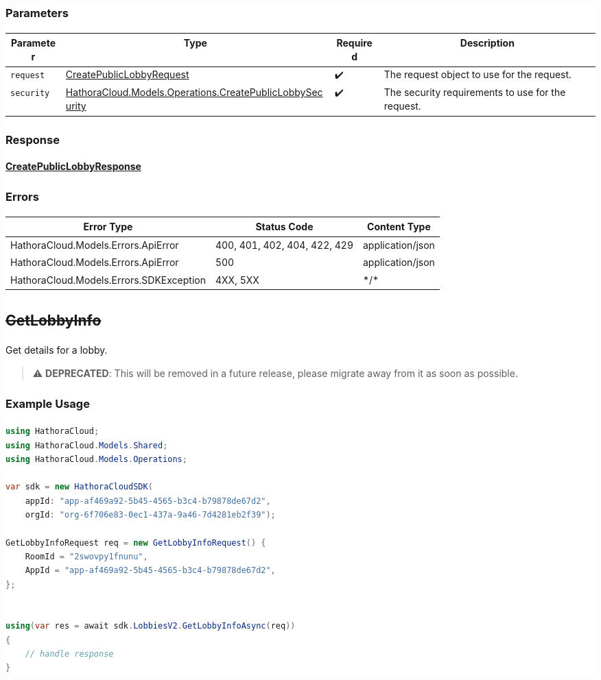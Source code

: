 ### Parameters

| Parameter                                                                                                        | Type                                                                                                             | Required                                                                                                         | Description                                                                                                      |
| ---------------------------------------------------------------------------------------------------------------- | ---------------------------------------------------------------------------------------------------------------- | ---------------------------------------------------------------------------------------------------------------- | ---------------------------------------------------------------------------------------------------------------- |
| `request`                                                                                                        | [CreatePublicLobbyRequest](../../Models/Operations/CreatePublicLobbyRequest.md)                                  | :heavy_check_mark:                                                                                               | The request object to use for the request.                                                                       |
| `security`                                                                                                       | [HathoraCloud.Models.Operations.CreatePublicLobbySecurity](../../models/operations/CreatePublicLobbySecurity.md) | :heavy_check_mark:                                                                                               | The security requirements to use for the request.                                                                |

### Response

**[CreatePublicLobbyResponse](../../Models/Operations/CreatePublicLobbyResponse.md)**

### Errors

| Error Type                              | Status Code                             | Content Type                            |
| --------------------------------------- | --------------------------------------- | --------------------------------------- |
| HathoraCloud.Models.Errors.ApiError     | 400, 401, 402, 404, 422, 429            | application/json                        |
| HathoraCloud.Models.Errors.ApiError     | 500                                     | application/json                        |
| HathoraCloud.Models.Errors.SDKException | 4XX, 5XX                                | \*/\*                                   |

## ~~GetLobbyInfo~~

Get details for a lobby.

> :warning: **DEPRECATED**: This will be removed in a future release, please migrate away from it as soon as possible.

### Example Usage

```csharp
using HathoraCloud;
using HathoraCloud.Models.Shared;
using HathoraCloud.Models.Operations;

var sdk = new HathoraCloudSDK(
    appId: "app-af469a92-5b45-4565-b3c4-b79878de67d2",
    orgId: "org-6f706e83-0ec1-437a-9a46-7d4281eb2f39");

GetLobbyInfoRequest req = new GetLobbyInfoRequest() {
    RoomId = "2swovpy1fnunu",
    AppId = "app-af469a92-5b45-4565-b3c4-b79878de67d2",
};


using(var res = await sdk.LobbiesV2.GetLobbyInfoAsync(req))
{
    // handle response
}


```
